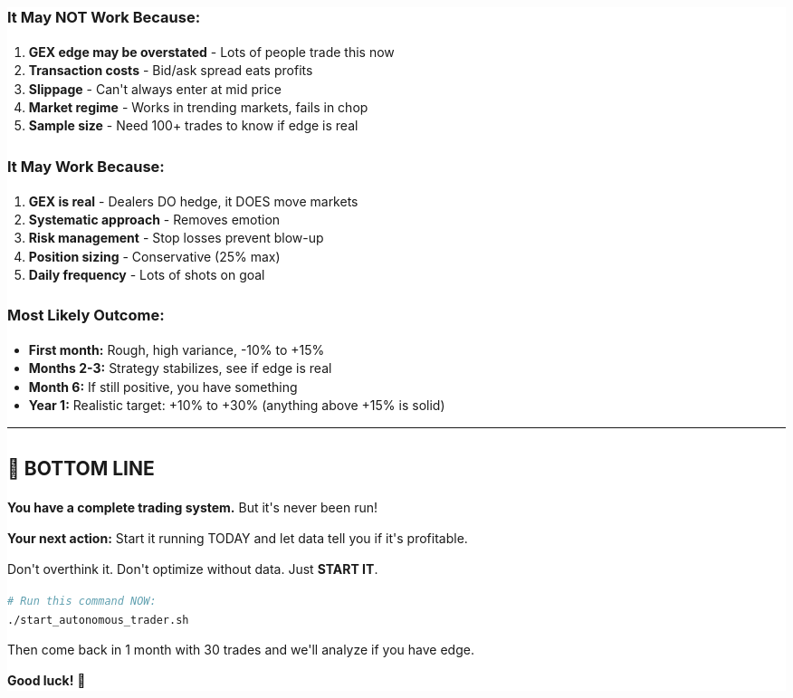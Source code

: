 ### It May NOT Work Because:
1. **GEX edge may be overstated** - Lots of people trade this now
2. **Transaction costs** - Bid/ask spread eats profits
3. **Slippage** - Can't always enter at mid price
4. **Market regime** - Works in trending markets, fails in chop
5. **Sample size** - Need 100+ trades to know if edge is real

### It May Work Because:
1. **GEX is real** - Dealers DO hedge, it DOES move markets
2. **Systematic approach** - Removes emotion
3. **Risk management** - Stop losses prevent blow-up
4. **Position sizing** - Conservative (25% max)
5. **Daily frequency** - Lots of shots on goal

### Most Likely Outcome:
- **First month:** Rough, high variance, -10% to +15%
- **Months 2-3:** Strategy stabilizes, see if edge is real
- **Month 6:** If still positive, you have something
- **Year 1:** Realistic target: +10% to +30% (anything above +15% is solid)

---

## 🏁 BOTTOM LINE

**You have a complete trading system.** But it's never been run!

**Your next action:** Start it running TODAY and let data tell you if it's profitable.

Don't overthink it. Don't optimize without data. Just **START IT**.

```bash
# Run this command NOW:
./start_autonomous_trader.sh
```

Then come back in 1 month with 30 trades and we'll analyze if you have edge.

**Good luck!** 🚀

